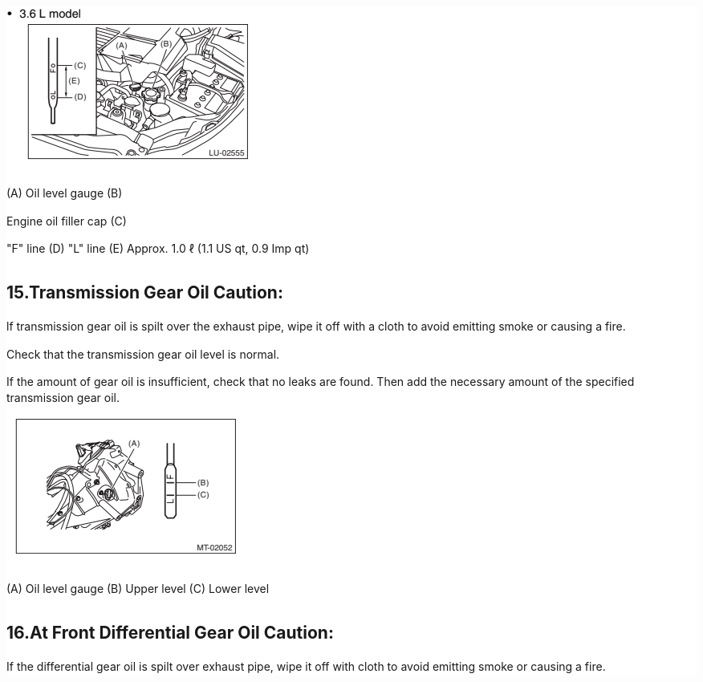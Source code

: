 ![59_image_0.png](59_image_0.png)

(A)
Oil level gauge
(B)

Engine oil filler cap
(C)

"F" line
(D)
"L" line
(E) Approx. 1.0 ℓ (1.1 US qt, 0.9 Imp qt)

## 15.Transmission Gear Oil Caution:

lf transmission gear oil is spilt over the exhaust pipe, wipe it off with a cloth to avoid emitting smoke or causing a fire.

Check that the transmission gear oil level is normal.

If the amount of gear oil is insufficient, check that no leaks are found. Then add the necessary amount of the specified transmission gear oil.

![59_image_2.png](59_image_2.png)

(A)   Oil level gauge (B)   Upper level
(C)    Lower level

## 16.At Front Differential Gear Oil Caution:

If the differential gear oil is spilt over exhaust pipe, wipe it off with cloth to avoid emitting smoke or causing a fire.
